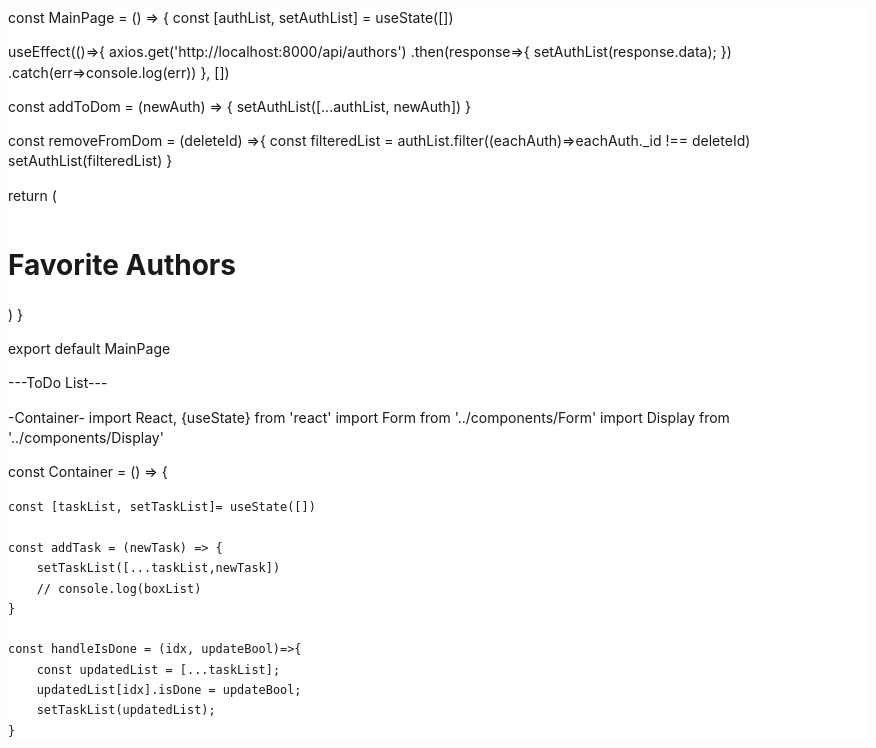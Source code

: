 const MainPage = () => {
  const [authList, setAuthList] = useState([])


  useEffect(()=>{
    axios.get('http://localhost:8000/api/authors')
        .then(response=>{
            setAuthList(response.data);
        })
        .catch(err=>console.log(err))
}, [])

  const addToDom = (newAuth) => {
    setAuthList([...authList, newAuth])
  }



const removeFromDom = (deleteId) =>{
  const filteredList = authList.filter((eachAuth)=>eachAuth._id !== deleteId)
  setAuthList(filteredList)
}

  return (
    <div>
      <h1>Favorite Authors</h1>
      <AuthorsList
        authList={authList} 
        onDelete={removeFromDom}/>
    </div>
  )
}

export default MainPage





---ToDo List---

-Container-
import React, {useState} from 'react'
import Form from '../components/Form'
import Display from '../components/Display'

const Container = () => {

    const [taskList, setTaskList]= useState([])

    const addTask = (newTask) => {
        setTaskList([...taskList,newTask])
        // console.log(boxList)
    }

    const handleIsDone = (idx, updateBool)=>{
        const updatedList = [...taskList];
        updatedList[idx].isDone = updateBool;
        setTaskList(updatedList);
    }

